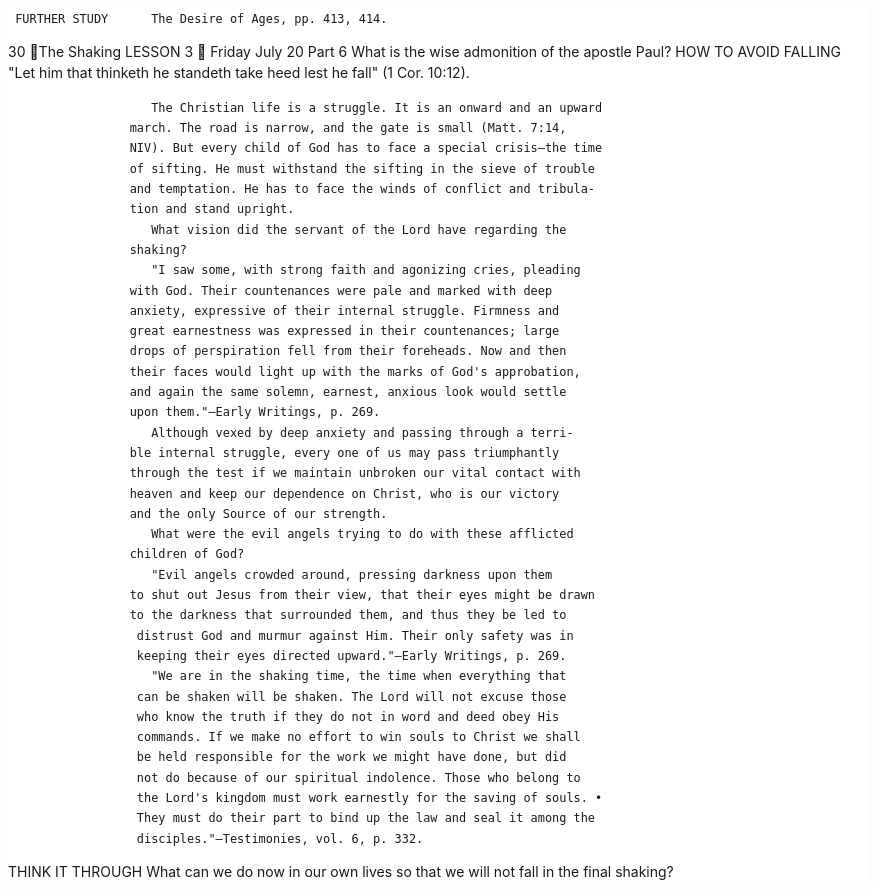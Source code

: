      FURTHER STUDY      The Desire of Ages, pp. 413, 414.




30
The Shaking         LESSON 3                                            ❑ Friday
                                                                         July 20
          Part 6       What is the wise admonition of the apostle Paul?
   HOW TO AVOID
        FALLING        "Let him that thinketh he standeth take heed lest he fall"
                     (1 Cor. 10:12).

                        The Christian life is a struggle. It is an onward and an upward
                     march. The road is narrow, and the gate is small (Matt. 7:14,
                     NIV). But every child of God has to face a special crisis—the time
                     of sifting. He must withstand the sifting in the sieve of trouble
                     and temptation. He has to face the winds of conflict and tribula-
                     tion and stand upright.
                        What vision did the servant of the Lord have regarding the
                     shaking?
                        "I saw some, with strong faith and agonizing cries, pleading
                     with God. Their countenances were pale and marked with deep
                     anxiety, expressive of their internal struggle. Firmness and
                     great earnestness was expressed in their countenances; large
                     drops of perspiration fell from their foreheads. Now and then
                     their faces would light up with the marks of God's approbation,
                     and again the same solemn, earnest, anxious look would settle
                     upon them."—Early Writings, p. 269.
                        Although vexed by deep anxiety and passing through a terri-
                     ble internal struggle, every one of us may pass triumphantly
                     through the test if we maintain unbroken our vital contact with
                     heaven and keep our dependence on Christ, who is our victory
                     and the only Source of our strength.
                        What were the evil angels trying to do with these afflicted
                     children of God?
                        "Evil angels crowded around, pressing darkness upon them
                     to shut out Jesus from their view, that their eyes might be drawn
                     to the darkness that surrounded them, and thus they be led to
                      distrust God and murmur against Him. Their only safety was in
                      keeping their eyes directed upward."—Early Writings, p. 269.
                        "We are in the shaking time, the time when everything that
                      can be shaken will be shaken. The Lord will not excuse those
                      who know the truth if they do not in word and deed obey His
                      commands. If we make no effort to win souls to Christ we shall
                      be held responsible for the work we might have done, but did
                      not do because of our spiritual indolence. Those who belong to
                      the Lord's kingdom must work earnestly for the saving of souls. •
                      They must do their part to bind up the law and seal it among the
                      disciples."—Testimonies, vol. 6, p. 332.

 THINK IT THROUGH      What can we do now in our own lives so that we will not fall in
                     the final shaking?
